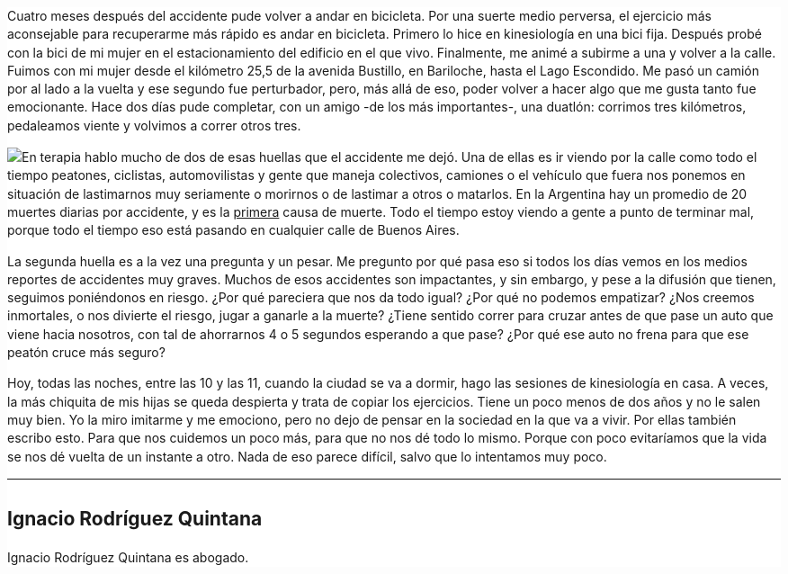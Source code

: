 







Cuatro meses después del accidente pude volver a andar en bicicleta. Por una suerte medio perversa, el ejercicio más aconsejable para recuperarme más rápido es andar en bicicleta. Primero lo hice en kinesiología en una bici fija. Después probé con la bici de mi mujer en el estacionamiento del edificio en el que vivo. Finalmente, me animé a subirme a una y volver a la calle. Fuimos con mi mujer desde el kilómetro 25,5 de la avenida Bustillo, en Bariloche, hasta el Lago Escondido. Me pasó un camión por al lado a la vuelta y ese segundo fue perturbador, pero, más allá de eso, poder volver a hacer algo que me gusta tanto fue emocionante. Hace dos días pude completar, con un amigo -de los más importantes-, una duatlón: corrimos tres kilómetros, pedaleamos viente y volvimos a correr otros tres.

![](https://64.media.tumblr.com/96a4de6f24b513767312f5f1828f18f8/tumblr_pc48yaNGyH1u3lb1ko4_r2_250.jpg)En terapia hablo mucho de dos de esas huellas que el accidente me dejó. Una de ellas es ir viendo por la calle como todo el tiempo peatones, ciclistas, automovilistas y gente que maneja colectivos, camiones o el vehículo que fuera nos ponemos en situación de lastimarnos muy seriamente o morirnos o de lastimar a otros o matarlos. En la Argentina hay un promedio de 20 muertes diarias por accidente, y es la [primera](https://www.clarin.com/autos/accidentes-transito-primera-causa-muerte-menores-35-anos_0_r1RNWXOgX.html) causa de muerte. Todo el tiempo estoy viendo a gente a punto de terminar mal, porque todo el tiempo eso está pasando en cualquier calle de Buenos Aires.

La segunda huella es a la vez una pregunta y un pesar. Me pregunto por qué pasa eso si todos los días vemos en los medios reportes de accidentes muy graves. Muchos de esos accidentes son impactantes, y sin embargo, y pese a la difusión que tienen, seguimos poniéndonos en riesgo. ¿Por qué pareciera que nos da todo igual? ¿Por qué no podemos empatizar? ¿Nos creemos inmortales, o nos divierte el riesgo, jugar a ganarle a la muerte? ¿Tiene sentido correr para cruzar antes de que pase un auto que viene hacia nosotros, con tal de ahorrarnos 4 o 5 segundos esperando a que pase? ¿Por qué ese auto no frena para que ese peatón cruce más seguro? 

Hoy, todas las noches, entre las 10 y las 11, cuando la ciudad se va a dormir, hago las sesiones de kinesiología en casa. A veces, la más chiquita de mis hijas se queda despierta y trata de copiar los ejercicios. Tiene un poco menos de dos años y no le salen muy bien. Yo la miro imitarme y me emociono, pero no dejo de pensar en la sociedad en la que va a vivir. Por ellas también escribo esto. Para que nos cuidemos un poco más, para que no nos dé todo lo mismo. Porque con poco evitaríamos que la vida se nos dé vuelta de un instante a otro. Nada de eso parece difícil, salvo que lo intentamos muy poco. 



---

 Ignacio Rodríguez Quintana
---------------------------

 Ignacio Rodríguez Quintana es abogado. 

